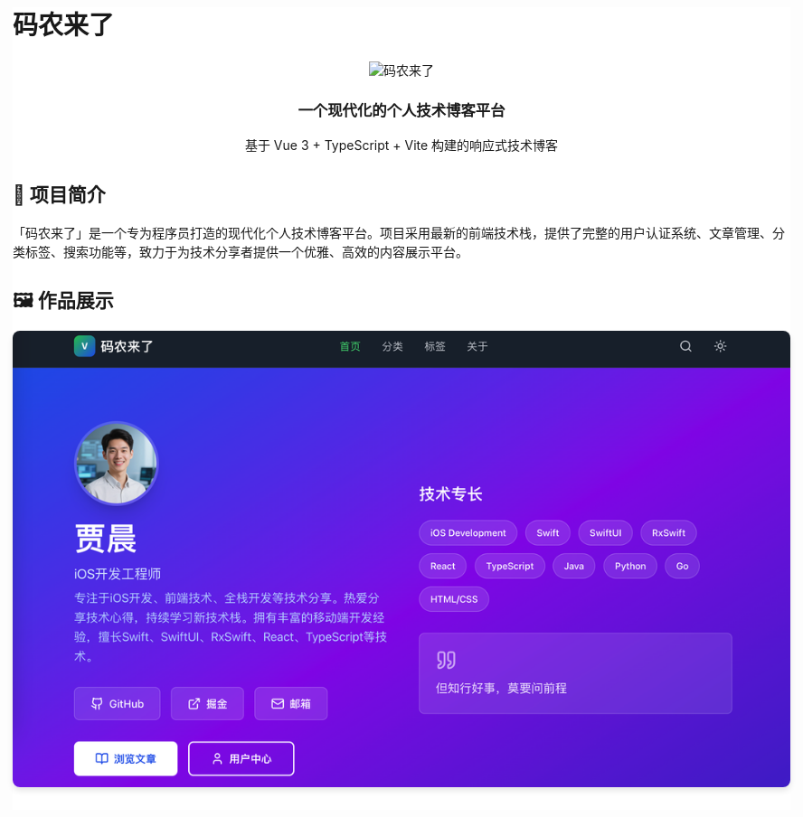 # 码农来了

<div align="center">
  <img src="./public/favicon.svg" alt="码农来了" width="120" height="120">
  <h3>一个现代化的个人技术博客平台</h3>
  <p>基于 Vue 3 + TypeScript + Vite 构建的响应式技术博客</p>
</div>

## 📖 项目简介

「码农来了」是一个专为程序员打造的现代化个人技术博客平台。项目采用最新的前端技术栈，提供了完整的用户认证系统、文章管理、分类标签、搜索功能等，致力于为技术分享者提供一个优雅、高效的内容展示平台。
## 🖼️ 作品展示

<div align="center">
  <img src="https://github.com/chenZai90/AIBlog/blob/main/screenShotes/1.png" alt="截图1" style="max-width: 100%; height: auto; border-radius: 8px; box-shadow: 0 4px 6px rgba(0, 0, 0, 0.1); margin-bottom: 20px;">